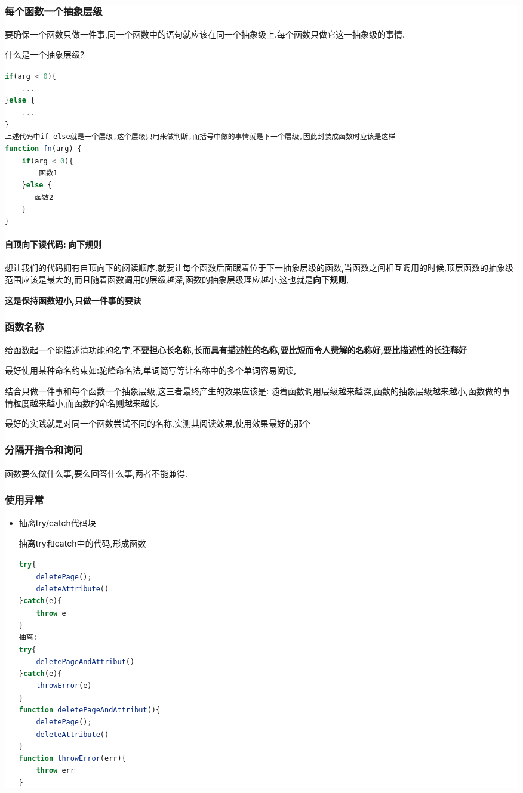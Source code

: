 ### 每个函数一个抽象层级

要确保一个函数只做一件事,同一个函数中的语句就应该在同一个抽象级上.每个函数只做它这一抽象级的事情.

什么是一个抽象层级?

```js
if(arg < 0){
    ...
}else {
    ...
}
上述代码中if-else就是一个层级,这个层级只用来做判断,而括号中做的事情就是下一个层级,因此封装成函数时应该是这样
function fn(arg) {
    if(arg < 0){
        函数1
    }else {
       函数2
    }
}
```

#### 自顶向下读代码: 向下规则

想让我们的代码拥有自顶向下的阅读顺序,就要让每个函数后面跟着位于下一抽象层级的函数,当函数之间相互调用的时候,顶层函数的抽象级范围应该是最大的,而且随着函数调用的层级越深,函数的抽象层级理应越小,这也就是**向下规则**,

**这是保持函数短小,只做一件事的要诀**

### 函数名称

给函数起一个能描述清功能的名字,**不要担心长名称,长而具有描述性的名称,要比短而令人费解的名称好,要比描述性的长注释好**

最好使用某种命名约束如:驼峰命名法,单词简写等让名称中的多个单词容易阅读,

结合只做一件事和每个函数一个抽象层级,这三者最终产生的效果应该是: 随着函数调用层级越来越深,函数的抽象层级越来越小,函数做的事情粒度越来越小,而函数的命名则越来越长.

最好的实践就是对同一个函数尝试不同的名称,实测其阅读效果,使用效果最好的那个

### 分隔开指令和询问

函数要么做什么事,要么回答什么事,两者不能兼得.

### 使用异常

- 抽离try/catch代码块

  抽离try和catch中的代码,形成函数

  ```js
  try{
      deletePage();
      deleteAttribute()
  }catch(e){
      throw e
  }
  抽离:
  try{
      deletePageAndAttribut()
  }catch(e){
      throwError(e)
  }
  function deletePageAndAttribut(){
      deletePage();
      deleteAttribute()
  }
  function throwError(err){
      throw err
  }
  ```